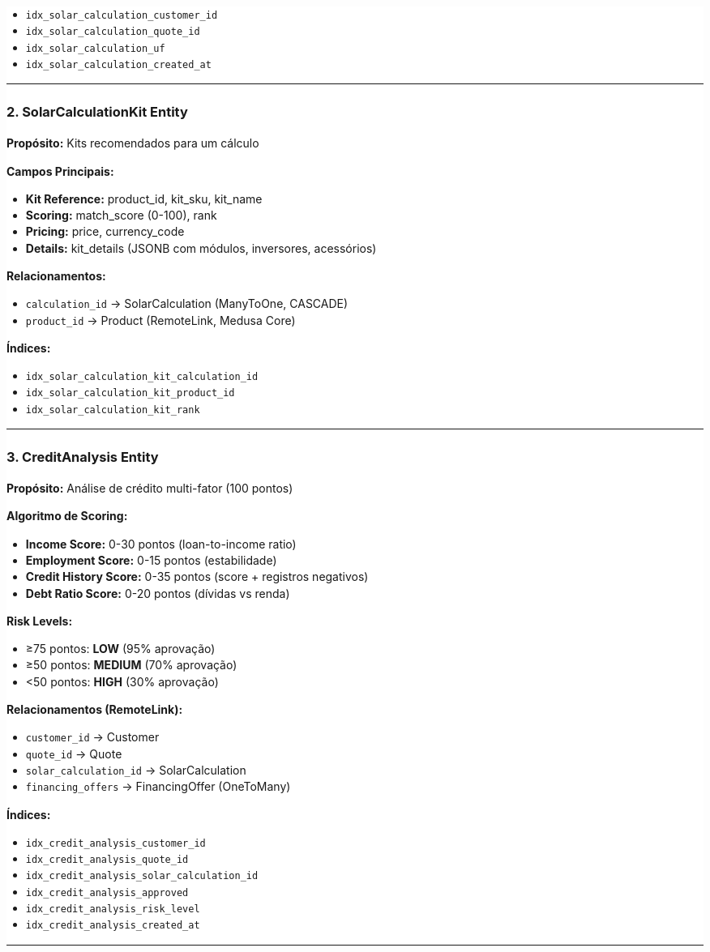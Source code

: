 - `idx_solar_calculation_customer_id`
- `idx_solar_calculation_quote_id`
- `idx_solar_calculation_uf`
- `idx_solar_calculation_created_at`

---

### 2. SolarCalculationKit Entity

**Propósito:** Kits recomendados para um cálculo

**Campos Principais:**

- **Kit Reference:** product_id, kit_sku, kit_name
- **Scoring:** match_score (0-100), rank
- **Pricing:** price, currency_code
- **Details:** kit_details (JSONB com módulos, inversores, acessórios)

**Relacionamentos:**

- `calculation_id` → SolarCalculation (ManyToOne, CASCADE)
- `product_id` → Product (RemoteLink, Medusa Core)

**Índices:**

- `idx_solar_calculation_kit_calculation_id`
- `idx_solar_calculation_kit_product_id`
- `idx_solar_calculation_kit_rank`

---

### 3. CreditAnalysis Entity

**Propósito:** Análise de crédito multi-fator (100 pontos)

**Algoritmo de Scoring:**

- **Income Score:** 0-30 pontos (loan-to-income ratio)
- **Employment Score:** 0-15 pontos (estabilidade)
- **Credit History Score:** 0-35 pontos (score + registros negativos)
- **Debt Ratio Score:** 0-20 pontos (dívidas vs renda)

**Risk Levels:**

- ≥75 pontos: **LOW** (95% aprovação)
- ≥50 pontos: **MEDIUM** (70% aprovação)
- <50 pontos: **HIGH** (30% aprovação)

**Relacionamentos (RemoteLink):**

- `customer_id` → Customer
- `quote_id` → Quote
- `solar_calculation_id` → SolarCalculation
- `financing_offers` → FinancingOffer (OneToMany)

**Índices:**

- `idx_credit_analysis_customer_id`
- `idx_credit_analysis_quote_id`
- `idx_credit_analysis_solar_calculation_id`
- `idx_credit_analysis_approved`
- `idx_credit_analysis_risk_level`
- `idx_credit_analysis_created_at`

---